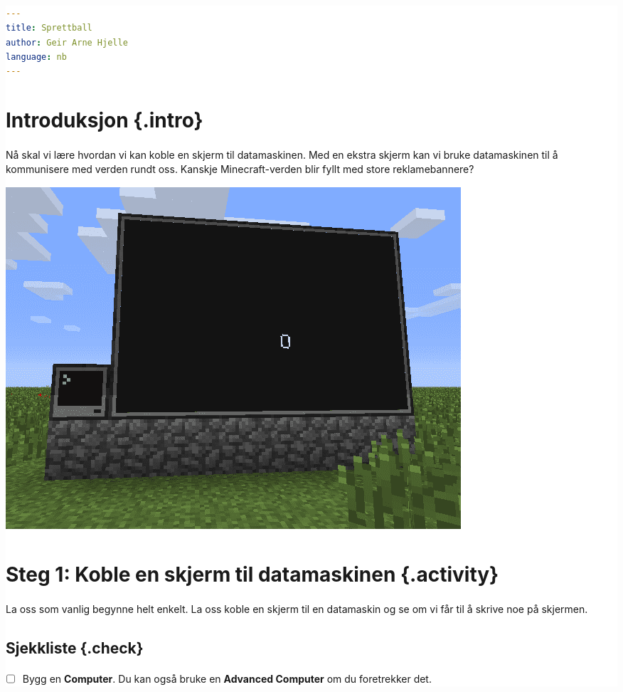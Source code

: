 ```yaml
---
title: Sprettball
author: Geir Arne Hjelle
language: nb
---
```



# Introduksjon {.intro}

Nå skal vi lære hvordan vi kan koble en skjerm til datamaskinen. Med en ekstra
skjerm kan vi bruke datamaskinen til å kommunisere med verden rundt oss. Kanskje
Minecraft-verden blir fyllt med store reklamebannere?

![Bilde av en datamaskin og et display med en sprettball på](sprettball.png)


# Steg 1: Koble en skjerm til datamaskinen {.activity}

La oss som vanlig begynne helt enkelt. La oss koble en skjerm til en datamaskin
og se om vi får til å skrive noe på skjermen.

## Sjekkliste {.check}

- [ ] Bygg en **Computer**. Du kan også bruke en **Advanced Computer** om du
  foretrekker det.
